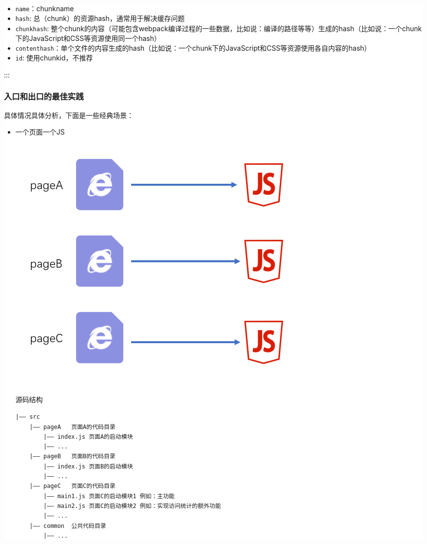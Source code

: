 - `name`：chunkname
- `hash`: 总（chunk）的资源hash，通常用于解决缓存问题
- `chunkhash`: 整个chunk的内容（可能包含webpack编译过程的一些数据，比如说：编译的路径等等）生成的hash（比如说：一个chunk下的JavaScript和CSS等资源使用同一个hash）
- `contenthash`：单个文件的内容生成的hash（比如说：一个chunk下的JavaScript和CSS等资源使用各自内容的hash）
- `id`: 使用chunkid，不推荐

:::

### 入口和出口的最佳实践

具体情况具体分析，下面是一些经典场景：

* 一个页面一个JS

  ![07_01](./../.images/chapter-1/07_01.png)

  源码结构

  ```
  |—— src
      |—— pageA   页面A的代码目录
          |—— index.js 页面A的启动模块
          |—— ...
      |—— pageB   页面B的代码目录
          |—— index.js 页面B的启动模块
          |—— ...
      |—— pageC   页面C的代码目录
          |—— main1.js 页面C的启动模块1 例如：主功能
          |—— main2.js 页面C的启动模块2 例如：实现访问统计的额外功能
          |—— ...
      |—— common  公共代码目录
          |—— ...
  ```
